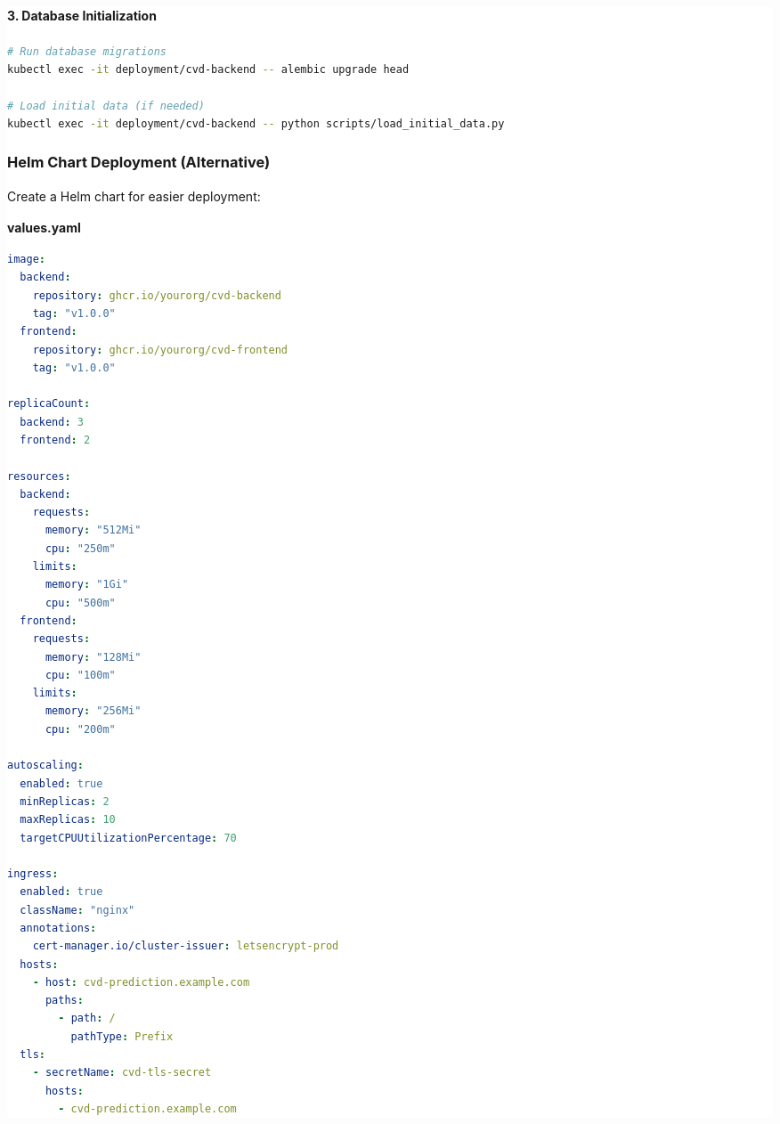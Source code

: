 #### 3. Database Initialization

```bash
# Run database migrations
kubectl exec -it deployment/cvd-backend -- alembic upgrade head

# Load initial data (if needed)
kubectl exec -it deployment/cvd-backend -- python scripts/load_initial_data.py
```

### Helm Chart Deployment (Alternative)

Create a Helm chart for easier deployment:

**values.yaml**
```yaml
image:
  backend:
    repository: ghcr.io/yourorg/cvd-backend
    tag: "v1.0.0"
  frontend:
    repository: ghcr.io/yourorg/cvd-frontend
    tag: "v1.0.0"

replicaCount:
  backend: 3
  frontend: 2

resources:
  backend:
    requests:
      memory: "512Mi"
      cpu: "250m"
    limits:
      memory: "1Gi"
      cpu: "500m"
  frontend:
    requests:
      memory: "128Mi"
      cpu: "100m"
    limits:
      memory: "256Mi"
      cpu: "200m"

autoscaling:
  enabled: true
  minReplicas: 2
  maxReplicas: 10
  targetCPUUtilizationPercentage: 70

ingress:
  enabled: true
  className: "nginx"
  annotations:
    cert-manager.io/cluster-issuer: letsencrypt-prod
  hosts:
    - host: cvd-prediction.example.com
      paths:
        - path: /
          pathType: Prefix
  tls:
    - secretName: cvd-tls-secret
      hosts:
        - cvd-prediction.example.com

```